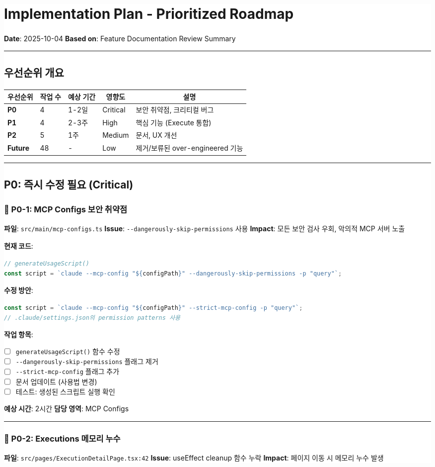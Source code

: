 # Implementation Plan - Prioritized Roadmap

**Date**: 2025-10-04
**Based on**: Feature Documentation Review Summary

---

## 우선순위 개요

| 우선순위 | 작업 수 | 예상 기간 | 영향도 | 설명 |
|---------|--------|----------|--------|------|
| **P0** | 4 | 1-2일 | Critical | 보안 취약점, 크리티컬 버그 |
| **P1** | 4 | 2-3주 | High | 핵심 기능 (Execute 통합) |
| **P2** | 5 | 1주 | Medium | 문서, UX 개선 |
| **Future** | 48 | - | Low | 제거/보류된 over-engineered 기능 |

---

## P0: 즉시 수정 필요 (Critical)

### 🔴 P0-1: MCP Configs 보안 취약점
**파일**: `src/main/mcp-configs.ts`
**Issue**: `--dangerously-skip-permissions` 사용
**Impact**: 모든 보안 검사 우회, 악의적 MCP 서버 노출

**현재 코드**:
```typescript
// generateUsageScript()
const script = `claude --mcp-config "${configPath}" --dangerously-skip-permissions -p "query"`;
```

**수정 방안**:
```typescript
const script = `claude --mcp-config "${configPath}" --strict-mcp-config -p "query"`;
// .claude/settings.json의 permission patterns 사용
```

**작업 항목**:
- [ ] `generateUsageScript()` 함수 수정
- [ ] `--dangerously-skip-permissions` 플래그 제거
- [ ] `--strict-mcp-config` 플래그 추가
- [ ] 문서 업데이트 (사용법 변경)
- [ ] 테스트: 생성된 스크립트 실행 확인

**예상 시간**: 2시간
**담당 영역**: MCP Configs

---

### 🔴 P0-2: Executions 메모리 누수
**파일**: `src/pages/ExecutionDetailPage.tsx:42`
**Issue**: useEffect cleanup 함수 누락
**Impact**: 페이지 이동 시 메모리 누수 발생
